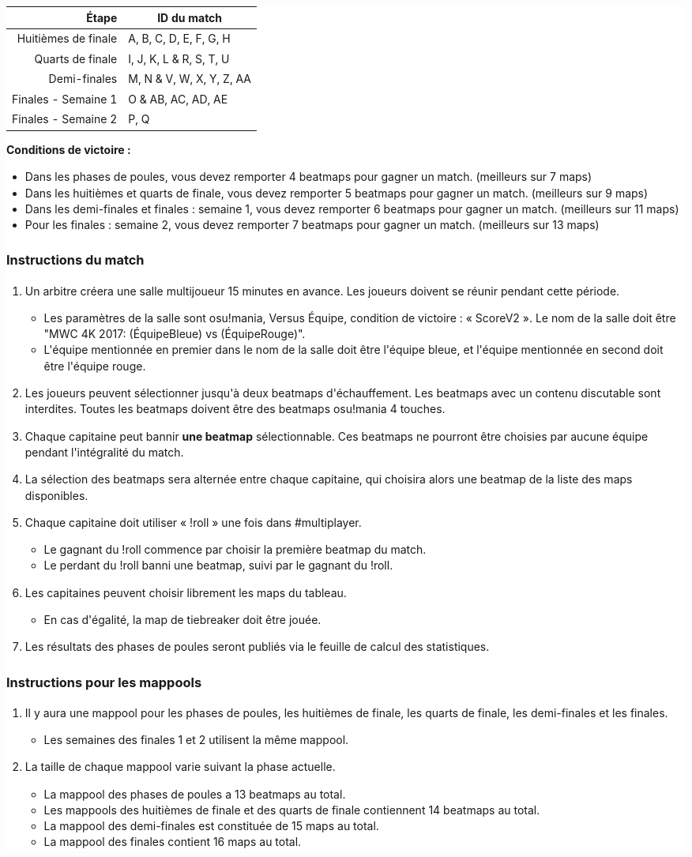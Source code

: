 | Étape | ID du match |
| -----: | -------- |
| Huitièmes de finale |  A, B, C, D, E, F, G, H |
| Quarts de finale | I, J, K, L & R, S, T, U |
| Demi-finales | M, N & V, W, X, Y, Z, AA |
| Finales - Semaine 1 | O & AB, AC, AD, AE |
| Finales - Semaine 2 | P, Q |

**Conditions de victoire :**
   - Dans les phases de poules, vous devez remporter 4 beatmaps pour gagner un match. (meilleurs sur 7 maps)
   - Dans les huitièmes et quarts de finale, vous devez remporter 5 beatmaps pour gagner un match. (meilleurs sur 9 maps)
   - Dans les demi-finales et finales : semaine 1, vous devez remporter 6 beatmaps pour gagner un match. (meilleurs sur 11 maps)
   - Pour les finales : semaine 2, vous devez remporter 7 beatmaps pour gagner un match. (meilleurs sur 13 maps)

### Instructions du match

1. Un arbitre créera une salle multijoueur 15 minutes en avance. Les joueurs doivent se réunir pendant cette période.
   - Les paramètres de la salle sont osu!mania, Versus Équipe, condition de victoire : « ScoreV2 ». Le nom de la salle doit être "MWC 4K 2017: (ÉquipeBleue) vs (ÉquipeRouge)".
   - L'équipe mentionnée en premier dans le nom de la salle doit être l'équipe bleue, et l'équipe mentionnée en second doit être l'équipe rouge.

2. Les joueurs peuvent sélectionner jusqu'à deux beatmaps d'échauffement. Les beatmaps avec un contenu discutable sont interdites. Toutes les beatmaps doivent être des beatmaps osu!mania 4 touches.
3. Chaque capitaine peut bannir **une beatmap** sélectionnable. Ces beatmaps ne pourront être choisies par aucune équipe pendant l'intégralité du match.  
4. La sélection des beatmaps sera alternée entre chaque capitaine, qui choisira alors une beatmap de la liste des maps disponibles.
5. Chaque capitaine doit utiliser « !roll » une fois dans #multiplayer.
   - Le gagnant du !roll commence par choisir la première beatmap du match.
   - Le perdant du !roll banni une beatmap, suivi par le gagnant du !roll.

6. Les capitaines peuvent choisir librement les maps du tableau.
   - En cas d'égalité, la map de tiebreaker doit être jouée.

7. Les résultats des phases de poules seront publiés via le feuille de calcul des statistiques.

### Instructions pour les mappools

1. Il y aura une mappool pour les phases de poules, les huitièmes de finale, les quarts de finale, les demi-finales et les finales.
   - Les semaines des finales 1 et 2 utilisent la même mappool.

2. La taille de chaque mappool varie suivant la phase actuelle.
   - La mappool des phases de poules a 13 beatmaps au total.
   - Les mappools des huitièmes de finale et des quarts de finale contiennent 14 beatmaps au total.
   - La mappool des demi-finales est constituée de 15 maps au total.
   - La mappool des finales contient 16 maps au total.
